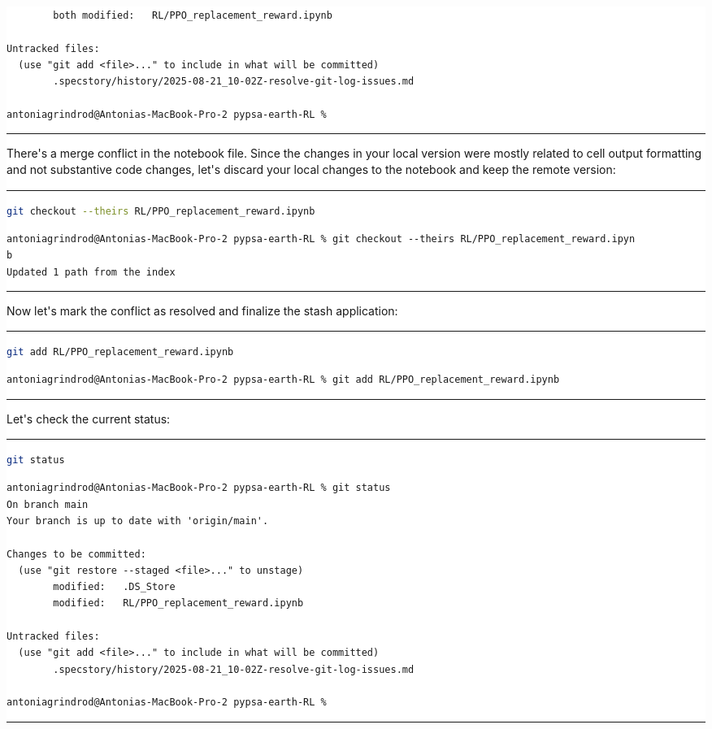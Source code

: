 ```
        both modified:   RL/PPO_replacement_reward.ipynb

Untracked files:
  (use "git add <file>..." to include in what will be committed)
        .specstory/history/2025-08-21_10-02Z-resolve-git-log-issues.md

antoniagrindrod@Antonias-MacBook-Pro-2 pypsa-earth-RL %
```

---

There's a merge conflict in the notebook file. Since the changes in your local version were mostly related to cell output formatting and not substantive code changes, let's discard your local changes to the notebook and keep the remote version:

---

```bash
git checkout --theirs RL/PPO_replacement_reward.ipynb
```

```
antoniagrindrod@Antonias-MacBook-Pro-2 pypsa-earth-RL % git checkout --theirs RL/PPO_replacement_reward.ipyn
b
Updated 1 path from the index
```

---

Now let's mark the conflict as resolved and finalize the stash application:

---

```bash
git add RL/PPO_replacement_reward.ipynb
```

```
antoniagrindrod@Antonias-MacBook-Pro-2 pypsa-earth-RL % git add RL/PPO_replacement_reward.ipynb
```

---

Let's check the current status:

---

```bash
git status
```

```
antoniagrindrod@Antonias-MacBook-Pro-2 pypsa-earth-RL % git status
On branch main
Your branch is up to date with 'origin/main'.

Changes to be committed:
  (use "git restore --staged <file>..." to unstage)
        modified:   .DS_Store
        modified:   RL/PPO_replacement_reward.ipynb

Untracked files:
  (use "git add <file>..." to include in what will be committed)
        .specstory/history/2025-08-21_10-02Z-resolve-git-log-issues.md

antoniagrindrod@Antonias-MacBook-Pro-2 pypsa-earth-RL %
```

---